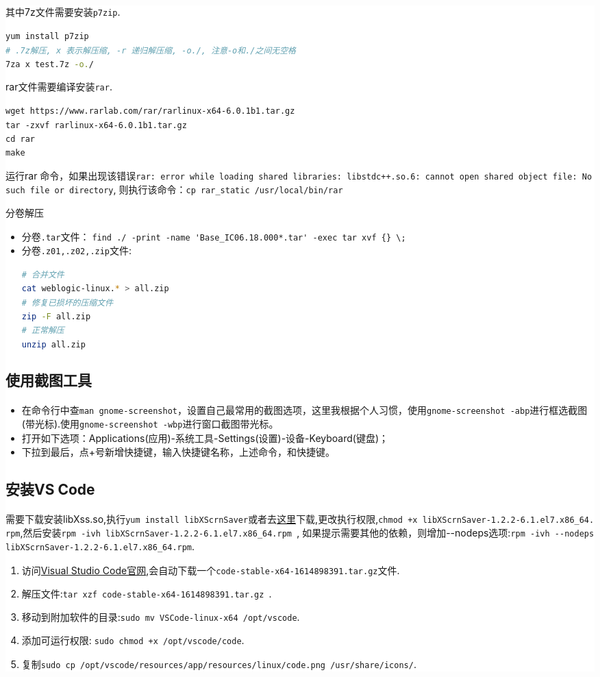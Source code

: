 其中7z文件需要安装`p7zip`.

```bash
yum install p7zip
# .7z解压, x 表示解压缩, -r 递归解压缩, -o./, 注意-o和./之间无空格
7za x test.7z -o./
```

rar文件需要编译安装`rar`.
```
wget https://www.rarlab.com/rar/rarlinux-x64-6.0.1b1.tar.gz
tar -zxvf rarlinux-x64-6.0.1b1.tar.gz 
cd rar
make
```
运行rar 命令，如果出现该错误`rar: error while loading shared libraries: libstdc++.so.6: cannot open shared object file: No such file or directory`, 则执行该命令：`cp rar_static /usr/local/bin/rar`

分卷解压

* 分卷`.tar`文件： `find ./ -print -name 'Base_IC06.18.000*.tar' -exec tar xvf {} \; `
* 分卷`.z01,.z02,.zip`文件: 
   ```bash
   # 合并文件
   cat weblogic-linux.* > all.zip
   # 修复已损坏的压缩文件
   zip -F all.zip
   # 正常解压
   unzip all.zip
   ```


## 使用截图工具

* 在命令行中查`man gnome-screenshot`，设置自己最常用的截图选项，这里我根据个人习惯，使用`gnome-screenshot -abp`进行框选截图(带光标).使用`gnome-screenshot -wbp`进行窗口截图带光标。
* 打开如下选项：Applications(应用)-系统工具-Settings(设置)-设备-Keyboard(键盘)；
* 下拉到最后，点+号新增快捷键，输入快捷键名称，上述命令，和快捷键。

## 安装VS Code

需要下载安装libXss.so,执行`yum install libXScrnSaver`或者去[这里](https://centos.pkgs.org/7/centos-x86_64/libXScrnSaver-1.2.2-6.1.el7.x86_64.rpm.html)下载,更改执行权限,`chmod +x libXScrnSaver-1.2.2-6.1.el7.x86_64.rpm`,然后安装`rpm -ivh libXScrnSaver-1.2.2-6.1.el7.x86_64.rpm `, 如果提示需要其他的依赖，则增加--nodeps选项:`rpm -ivh --nodeps libXScrnSaver-1.2.2-6.1.el7.x86_64.rpm`.


1. 访问[Visual Studio Code官网](https://code.visualstudio.com/docs?dv=linux64),会自动下载一个`code-stable-x64-1614898391.tar.gz`文件.

2. 解压文件:`tar xzf code-stable-x64-1614898391.tar.gz `.

3. 移动到附加软件的目录:`sudo mv VSCode-linux-x64 /opt/vscode`.

4. 添加可运行权限: `sudo chmod +x /opt/vscode/code`.

5. 复制`sudo cp /opt/vscode/resources/app/resources/linux/code.png /usr/share/icons/`.
